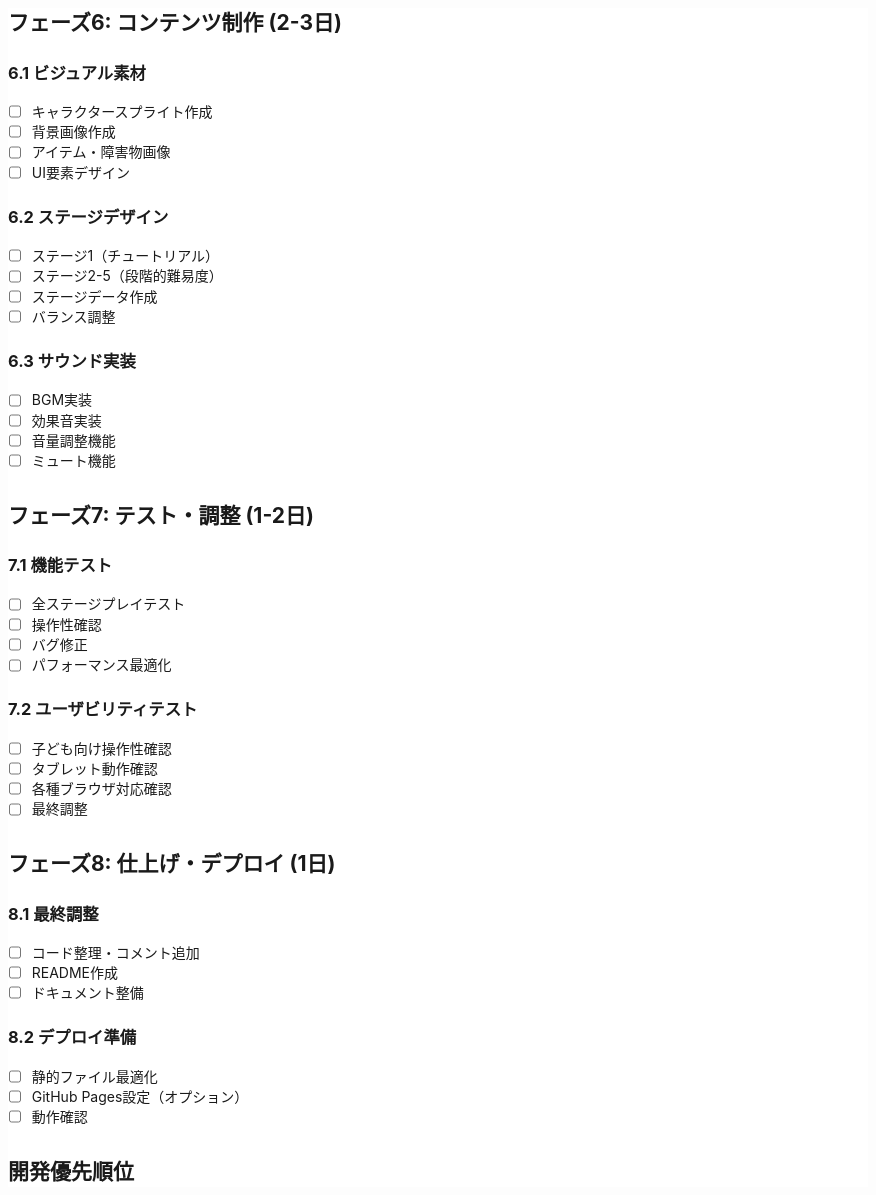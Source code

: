 ## フェーズ6: コンテンツ制作 (2-3日)

### 6.1 ビジュアル素材
- [ ] キャラクタースプライト作成
- [ ] 背景画像作成
- [ ] アイテム・障害物画像
- [ ] UI要素デザイン

### 6.2 ステージデザイン
- [ ] ステージ1（チュートリアル）
- [ ] ステージ2-5（段階的難易度）
- [ ] ステージデータ作成
- [ ] バランス調整

### 6.3 サウンド実装
- [ ] BGM実装
- [ ] 効果音実装
- [ ] 音量調整機能
- [ ] ミュート機能

## フェーズ7: テスト・調整 (1-2日)

### 7.1 機能テスト
- [ ] 全ステージプレイテスト
- [ ] 操作性確認
- [ ] バグ修正
- [ ] パフォーマンス最適化

### 7.2 ユーザビリティテスト
- [ ] 子ども向け操作性確認
- [ ] タブレット動作確認
- [ ] 各種ブラウザ対応確認
- [ ] 最終調整

## フェーズ8: 仕上げ・デプロイ (1日)

### 8.1 最終調整
- [ ] コード整理・コメント追加
- [ ] README作成
- [ ] ドキュメント整備

### 8.2 デプロイ準備
- [ ] 静的ファイル最適化
- [ ] GitHub Pages設定（オプション）
- [ ] 動作確認

## 開発優先順位
